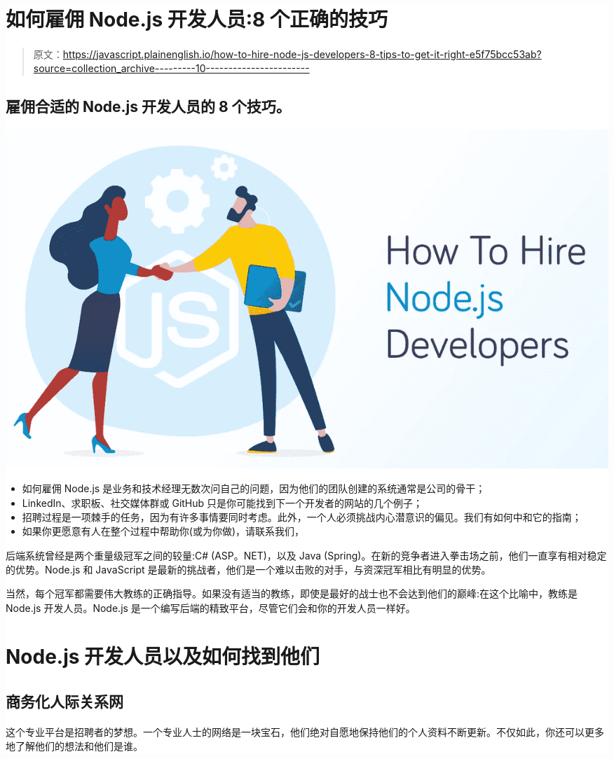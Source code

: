 # 如何雇佣 Node.js 开发人员:8 个正确的技巧

> 原文：<https://javascript.plainenglish.io/how-to-hire-node-js-developers-8-tips-to-get-it-right-e5f75bcc53ab?source=collection_archive---------10----------------------->

## 雇佣合适的 Node.js 开发人员的 8 个技巧。

![](img/1b615c1e97d320edd9bdb8328ba57615.png)

*   如何雇佣 Node.js 是业务和技术经理无数次问自己的问题，因为他们的团队创建的系统通常是公司的骨干；
*   LinkedIn、求职板、社交媒体群或 GitHub 只是你可能找到下一个开发者的网站的几个例子；
*   招聘过程是一项棘手的任务，因为有许多事情要同时考虑。此外，一个人必须挑战内心潜意识的偏见。我们有如何中和它的指南；
*   如果你更愿意有人在整个过程中帮助你(或为你做)，请联系我们，

后端系统曾经是两个重量级冠军之间的较量:C# (ASP。NET)，以及 Java (Spring)。在新的竞争者进入拳击场之前，他们一直享有相对稳定的优势。Node.js 和 JavaScript 是最新的挑战者，他们是一个难以击败的对手，与资深冠军相比有明显的优势。

当然，每个冠军都需要伟大教练的正确指导。如果没有适当的教练，即使是最好的战士也不会达到他们的巅峰:在这个比喻中，教练是 Node.js 开发人员。Node.js 是一个编写后端的精致平台，尽管它们会和你的开发人员一样好。

# Node.js 开发人员以及如何找到他们

## 商务化人际关系网

这个专业平台是招聘者的梦想。一个专业人士的网络是一块宝石，他们绝对自愿地保持他们的个人资料不断更新。不仅如此，你还可以更多地了解他们的想法和他们是谁。

